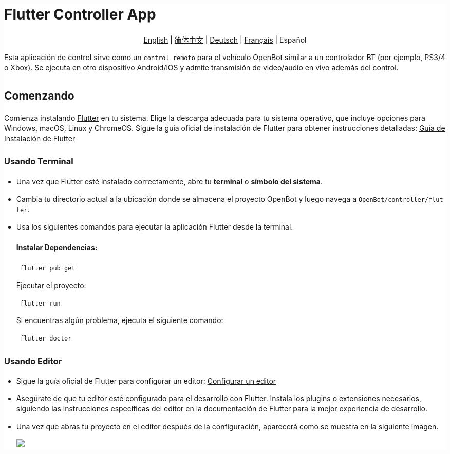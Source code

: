 # Flutter Controller App

<p align="center">
  <a href="README.md">English</a> |
  <a href="README.zh-CN.md">简体中文</a> |
  <a href="README.de-DE.md">Deutsch</a> |
  <a href="README.fr-FR.md">Français</a> |
  <span>Español</span>
</p>

Esta aplicación de control sirve como un `control remoto` para el vehículo [OpenBot](https://www.openbot.org) similar a un controlador BT (por ejemplo, PS3/4 o Xbox). Se ejecuta en otro dispositivo Android/iOS y admite transmisión de video/audio en vivo además del control.

## Comenzando
Comienza instalando [Flutter](https://flutter.dev/) en tu sistema. Elige la descarga adecuada para tu sistema operativo, que incluye opciones para Windows, macOS, Linux y ChromeOS. Sigue la guía oficial de instalación de Flutter para obtener instrucciones detalladas: [Guía de Instalación de Flutter](https://docs.flutter.dev/get-started/install)

### Usando Terminal
- Una vez que Flutter esté instalado correctamente, abre tu **terminal** o **símbolo del sistema**.
- Cambia tu directorio actual a la ubicación donde se almacena el proyecto OpenBot y luego navega a `OpenBot/controller/flutter`.
- Usa los siguientes comandos para ejecutar la aplicación Flutter desde la terminal.

  #### Instalar Dependencias:
    ```bash
     flutter pub get 
    ```
    Ejecutar el proyecto:
    ```bash
     flutter run
    ```
    Si encuentras algún problema, ejecuta el siguiente comando:
    ```bash
     flutter doctor
    ```
### Usando Editor
- Sigue la guía oficial de Flutter para configurar un editor: [Configurar un editor](https://docs.flutter.dev/tools/android-studio) 
- Asegúrate de que tu editor esté configurado para el desarrollo con Flutter. Instala los plugins o extensiones necesarios, siguiendo las instrucciones específicas del editor en la documentación de Flutter para la mejor experiencia de desarrollo.

- Una vez que abras tu proyecto en el editor después de la configuración, aparecerá como se muestra en la siguiente imagen.

  <p float="left">
    <img src="../../docs/images/android_editor.jpg" width="50%" />
  </p>
